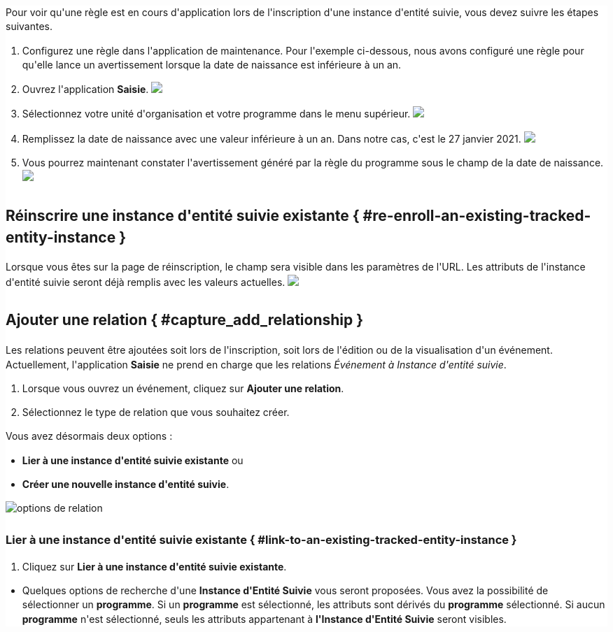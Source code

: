 Pour voir qu'une règle est en cours d'application lors de l'inscription d'une instance d'entité suivie, vous devez suivre les étapes suivantes.

1. Configurez une règle dans l'application de maintenance. Pour l'exemple ci-dessous, nous avons configuré une règle pour qu'elle lance un avertissement lorsque la date de naissance est inférieure à un an.

2. Ouvrez l'application **Saisie**.
![](resources/images/duplicates-on-creation-00.png)

3. Sélectionnez votre unité d'organisation et votre programme dans le menu supérieur.
![](resources/images/program-rules-on-creation-00.png)

4. Remplissez la date de naissance avec une valeur inférieure à un an. Dans notre cas, c'est le 27 janvier 2021. 
![](resources/images/program-rules-on-creation-01.png)

5. Vous pourrez maintenant constater l'avertissement généré par la règle du programme sous le champ de la date de naissance. 
![](resources/images/program-rules-on-creation-02.png)

## Réinscrire une instance d'entité suivie existante  { #re-enroll-an-existing-tracked-entity-instance } 

Lorsque vous êtes sur la page de réinscription, le champ sera visible dans les paramètres de l'URL. Les attributs de l'instance d'entité suivie seront déjà remplis avec les valeurs actuelles. 
![](resources/images/enroll-existing-tei.png)


## Ajouter une relation { #capture_add_relationship } 

Les relations peuvent être ajoutées soit lors de l'inscription, soit lors de l'édition ou de la visualisation d'un événement. Actuellement, l'application **Saisie** ne prend en charge que les relations *Événement à Instance d'entité suivie*.

1. Lorsque vous ouvrez un événement, cliquez sur **Ajouter une relation**.

2. Sélectionnez le type de relation que vous souhaitez créer.

Vous avez désormais deux options :

- **Lier à une instance d'entité suivie existante** ou

- **Créer une nouvelle instance d'entité suivie**.

![options de relation](resources/images/relationship_options.png)

### Lier à une instance d'entité suivie existante { #link-to-an-existing-tracked-entity-instance } 

1. Cliquez sur **Lier à une instance d'entité suivie existante**.

- Quelques options de recherche d'une **Instance d'Entité Suivie** vous seront proposées.
  Vous avez la possibilité de sélectionner un **programme**. Si un **programme** est sélectionné, les attributs sont dérivés du **programme** sélectionné.
  Si aucun **programme** n'est sélectionné, seuls les attributs appartenant à **l'Instance d'Entité Suivie** seront visibles.
